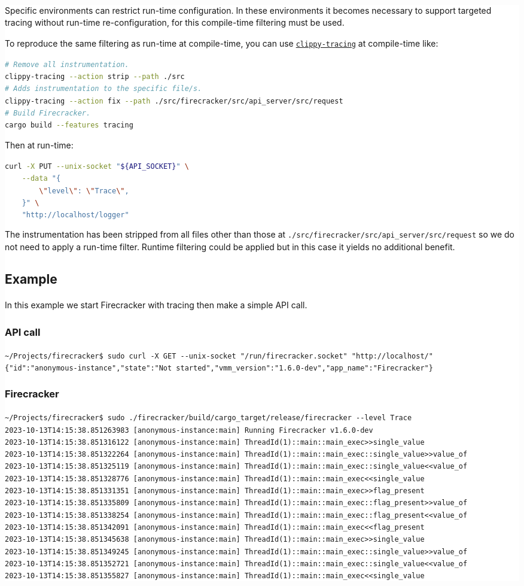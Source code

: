 Specific environments can restrict run-time configuration. In these environments
it becomes necessary to support targeted tracing without run-time
re-configuration, for this compile-time filtering must be used.

To reproduce the same filtering as run-time at compile-time, you can use
[`clippy-tracing`](../src/clippy-tracing) at compile-time like:

```bash
# Remove all instrumentation.
clippy-tracing --action strip --path ./src
# Adds instrumentation to the specific file/s.
clippy-tracing --action fix --path ./src/firecracker/src/api_server/src/request
# Build Firecracker.
cargo build --features tracing
```

Then at run-time:

```bash
curl -X PUT --unix-socket "${API_SOCKET}" \
    --data "{
        \"level\": \"Trace\",
    }" \
    "http://localhost/logger"
```

The instrumentation has been stripped from all files other than those at
`./src/firecracker/src/api_server/src/request` so we do not need to apply a
run-time filter. Runtime filtering could be applied but in this case it yields
no additional benefit.

## Example

In this example we start Firecracker with tracing then make a simple API call.

### API call

```
~/Projects/firecracker$ sudo curl -X GET --unix-socket "/run/firecracker.socket" "http://localhost/"
{"id":"anonymous-instance","state":"Not started","vmm_version":"1.6.0-dev","app_name":"Firecracker"}
```

### Firecracker

```
~/Projects/firecracker$ sudo ./firecracker/build/cargo_target/release/firecracker --level Trace
2023-10-13T14:15:38.851263983 [anonymous-instance:main] Running Firecracker v1.6.0-dev
2023-10-13T14:15:38.851316122 [anonymous-instance:main] ThreadId(1)::main::main_exec>>single_value
2023-10-13T14:15:38.851322264 [anonymous-instance:main] ThreadId(1)::main::main_exec::single_value>>value_of
2023-10-13T14:15:38.851325119 [anonymous-instance:main] ThreadId(1)::main::main_exec::single_value<<value_of
2023-10-13T14:15:38.851328776 [anonymous-instance:main] ThreadId(1)::main::main_exec<<single_value
2023-10-13T14:15:38.851331351 [anonymous-instance:main] ThreadId(1)::main::main_exec>>flag_present
2023-10-13T14:15:38.851335809 [anonymous-instance:main] ThreadId(1)::main::main_exec::flag_present>>value_of
2023-10-13T14:15:38.851338254 [anonymous-instance:main] ThreadId(1)::main::main_exec::flag_present<<value_of
2023-10-13T14:15:38.851342091 [anonymous-instance:main] ThreadId(1)::main::main_exec<<flag_present
2023-10-13T14:15:38.851345638 [anonymous-instance:main] ThreadId(1)::main::main_exec>>single_value
2023-10-13T14:15:38.851349245 [anonymous-instance:main] ThreadId(1)::main::main_exec::single_value>>value_of
2023-10-13T14:15:38.851352721 [anonymous-instance:main] ThreadId(1)::main::main_exec::single_value<<value_of
2023-10-13T14:15:38.851355827 [anonymous-instance:main] ThreadId(1)::main::main_exec<<single_value
```